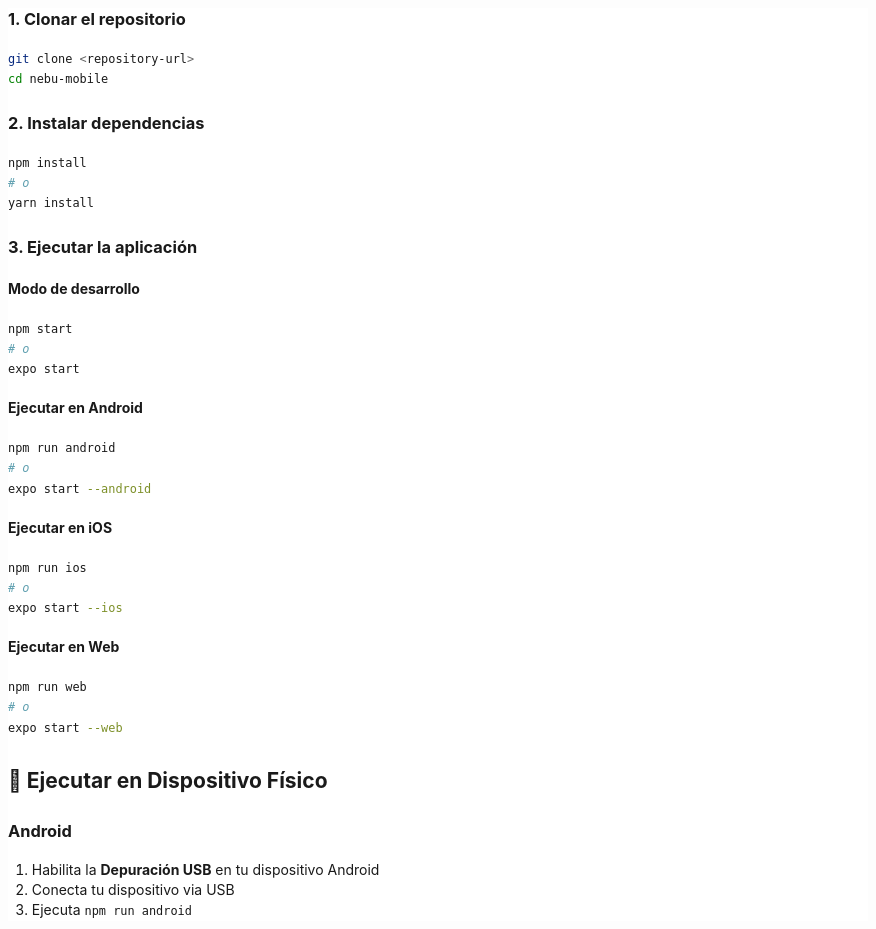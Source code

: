 ### 1. Clonar el repositorio

```bash
git clone <repository-url>
cd nebu-mobile
```

### 2. Instalar dependencias

```bash
npm install
# o
yarn install
```

### 3. Ejecutar la aplicación

#### Modo de desarrollo

```bash
npm start
# o
expo start
```

#### Ejecutar en Android

```bash
npm run android
# o
expo start --android
```

#### Ejecutar en iOS

```bash
npm run ios
# o
expo start --ios
```

#### Ejecutar en Web

```bash
npm run web
# o
expo start --web
```

## 📱 Ejecutar en Dispositivo Físico

### Android

1. Habilita la **Depuración USB** en tu dispositivo Android
2. Conecta tu dispositivo via USB
3. Ejecuta `npm run android`
